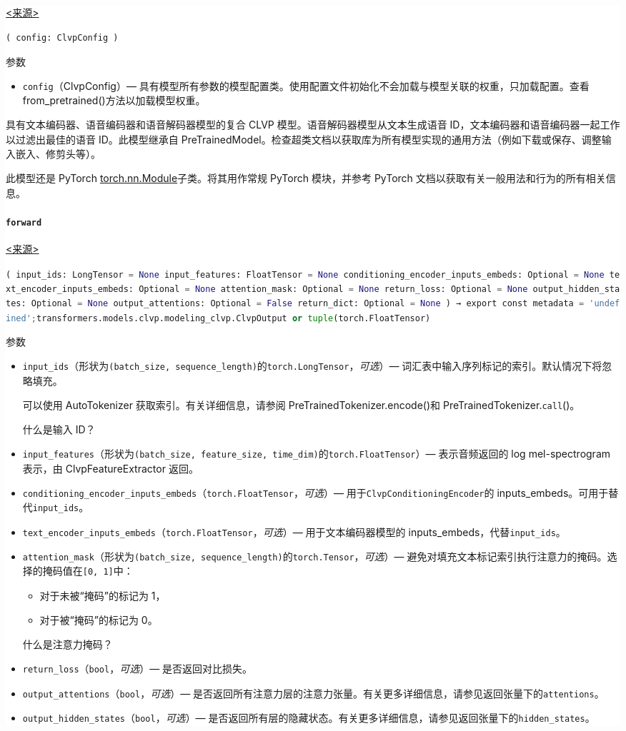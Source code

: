 [<来源>](https://github.com/huggingface/transformers/blob/v4.37.2/src/transformers/models/clvp/modeling_clvp.py#L1509)

```py
( config: ClvpConfig )
```

参数

+   `config`（ClvpConfig）— 具有模型所有参数的模型配置类。使用配置文件初始化不会加载与模型关联的权重，只加载配置。查看 from_pretrained()方法以加载模型权重。

具有文本编码器、语音编码器和语音解码器模型的复合 CLVP 模型。语音解码器模型从文本生成语音 ID，文本编码器和语音编码器一起工作以过滤出最佳的语音 ID。此模型继承自 PreTrainedModel。检查超类文档以获取库为所有模型实现的通用方法（例如下载或保存、调整输入嵌入、修剪头等）。

此模型还是 PyTorch [torch.nn.Module](https://pytorch.org/docs/stable/nn.html#torch.nn.Module)子类。将其用作常规 PyTorch 模块，并参考 PyTorch 文档以获取有关一般用法和行为的所有相关信息。

#### `forward`

[<来源>](https://github.com/huggingface/transformers/blob/v4.37.2/src/transformers/models/clvp/modeling_clvp.py#L1737)

```py
( input_ids: LongTensor = None input_features: FloatTensor = None conditioning_encoder_inputs_embeds: Optional = None text_encoder_inputs_embeds: Optional = None attention_mask: Optional = None return_loss: Optional = None output_hidden_states: Optional = None output_attentions: Optional = False return_dict: Optional = None ) → export const metadata = 'undefined';transformers.models.clvp.modeling_clvp.ClvpOutput or tuple(torch.FloatTensor)
```

参数

+   `input_ids`（形状为`(batch_size, sequence_length)`的`torch.LongTensor`，*可选*）— 词汇表中输入序列标记的索引。默认情况下将忽略填充。

    可以使用 AutoTokenizer 获取索引。有关详细信息，请参阅 PreTrainedTokenizer.encode()和 PreTrainedTokenizer.`call`()。

    什么是输入 ID？

+   `input_features`（形状为`(batch_size, feature_size, time_dim)`的`torch.FloatTensor`）— 表示音频返回的 log mel-spectrogram 表示，由 ClvpFeatureExtractor 返回。

+   `conditioning_encoder_inputs_embeds`（`torch.FloatTensor`，*可选*）— 用于`ClvpConditioningEncoder`的 inputs_embeds。可用于替代`input_ids`。

+   `text_encoder_inputs_embeds`（`torch.FloatTensor`，*可选*）— 用于文本编码器模型的 inputs_embeds，代替`input_ids`。

+   `attention_mask`（形状为`(batch_size, sequence_length)`的`torch.Tensor`，*可选*）— 避免对填充文本标记索引执行注意力的掩码。选择的掩码值在`[0, 1]`中：

    +   对于未被“掩码”的标记为 1，

    +   对于被“掩码”的标记为 0。

    什么是注意力掩码？

+   `return_loss`（`bool`，*可选*）— 是否返回对比损失。

+   `output_attentions`（`bool`，*可选*）— 是否返回所有注意力层的注意力张量。有关更多详细信息，请参见返回张量下的`attentions`。

+   `output_hidden_states`（`bool`，*可选*）— 是否返回所有层的隐藏状态。有关更多详细信息，请参见返回张量下的`hidden_states`。
